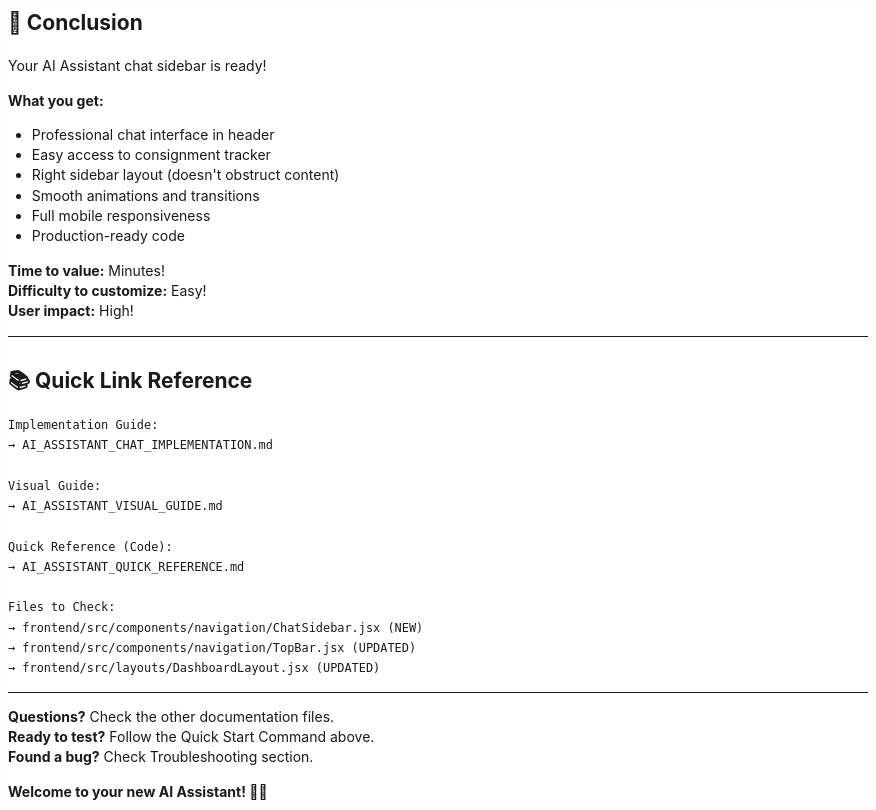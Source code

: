 
## 🎊 Conclusion

Your AI Assistant chat sidebar is ready! 

**What you get:**
- Professional chat interface in header
- Easy access to consignment tracker
- Right sidebar layout (doesn't obstruct content)
- Smooth animations and transitions
- Full mobile responsiveness
- Production-ready code

**Time to value:** Minutes!  
**Difficulty to customize:** Easy!  
**User impact:** High!  

---

## 📚 Quick Link Reference

```
Implementation Guide:
→ AI_ASSISTANT_CHAT_IMPLEMENTATION.md

Visual Guide:
→ AI_ASSISTANT_VISUAL_GUIDE.md

Quick Reference (Code):
→ AI_ASSISTANT_QUICK_REFERENCE.md

Files to Check:
→ frontend/src/components/navigation/ChatSidebar.jsx (NEW)
→ frontend/src/components/navigation/TopBar.jsx (UPDATED)
→ frontend/src/layouts/DashboardLayout.jsx (UPDATED)
```

---

**Questions?** Check the other documentation files.  
**Ready to test?** Follow the Quick Start Command above.  
**Found a bug?** Check Troubleshooting section.  

**Welcome to your new AI Assistant! 🤖✨**